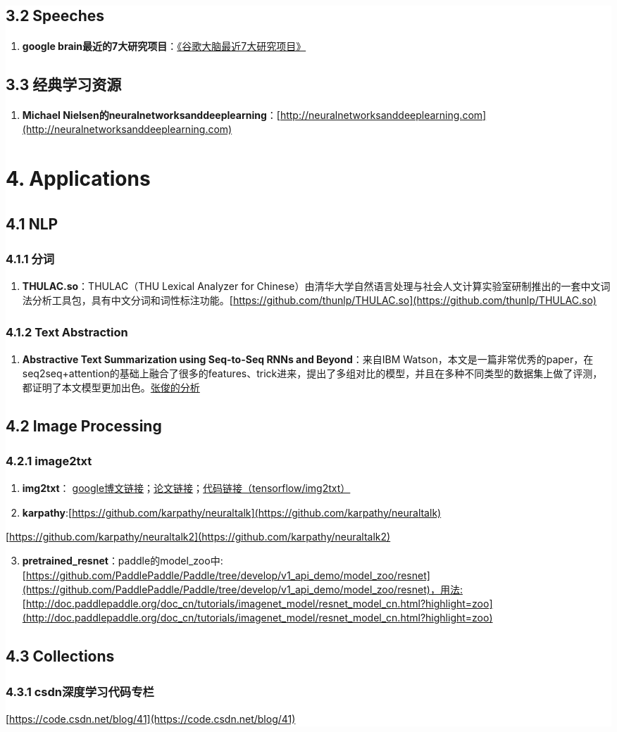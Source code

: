 ## 3.2 Speeches
1. **google brain最近的7大研究项目**：[《谷歌大脑最近7大研究项目》](https://mp.weixin.qq.com/s?__biz=MzI3MTA0MTk1MA==&mid=2651987619&idx=1&sn=3f24b3384a9b10fce2001f4074b789ee&chksm=f1216a52c656e344b1f449f384fe0f41461c9e72992946a1b79c2d1d996eb4bef73e27e04f6c&scene=0&pass_ticket=lD2bnuoAxxbEWgy8KxGVnWVzLL%2FeiSX9MsE68ZdaZQzVoXKXHlCJQ3sVCfTnR7MQ#rd)

## 3.3 经典学习资源
1. **Michael Nielsen的neuralnetworksanddeeplearning**：[http://neuralnetworksanddeeplearning.com](http://neuralnetworksanddeeplearning.com)

# 4. **Applications**
 
## 4.1 NLP

### 4.1.1 分词
1. **THULAC.so**：THULAC（THU Lexical Analyzer for Chinese）由清华大学自然语言处理与社会人文计算实验室研制推出的一套中文词法分析工具包，具有中文分词和词性标注功能。[https://github.com/thunlp/THULAC.so](https://github.com/thunlp/THULAC.so)

### 4.1.2 Text Abstraction
1. **Abstractive Text Summarization using Seq-to-Seq RNNs and Beyond**：来自IBM Watson，本文是一篇非常优秀的paper，在seq2seq+attention的基础上融合了很多的features、trick进来，提出了多组对比的模型，并且在多种不同类型的数据集上做了评测，都证明了本文模型更加出色。[张俊的分析](https://mp.weixin.qq.com/s?__biz=MzIwMTc4ODE0Mw==&mid=2247483777&idx=1&sn=d766a3dec1761bab4186cf89ce8a8723&mpshare=1&scene=1&srcid=0919dvXyKB1zjz6S543FH1Ib&pass_ticket=DoiMlYDlmCK%2FTS99n6JzBzzsHdN7QoyC81j%2BvUNHFkqqmuADrJsZlH0yXSTgpVEB#rd)

## 4.2 Image Processing

### 4.2.1 image2txt

1. **img2txt**：
[google博文链接](https://research.googleblog.com/2016/09/show-and-tell-image-captioning-open.html)；[论文链接](http://arxiv.org/abs/1609.06647)；[代码链接（tensorflow/img2txt）](https://github.com/tensorflow/models/tree/master/im2txt)

2. **karpathy**:[https://github.com/karpathy/neuraltalk](https://github.com/karpathy/neuraltalk)

[https://github.com/karpathy/neuraltalk2](https://github.com/karpathy/neuraltalk2)

3. **pretrained_resnet**：paddle的model_zoo中:[https://github.com/PaddlePaddle/Paddle/tree/develop/v1_api_demo/model_zoo/resnet](https://github.com/PaddlePaddle/Paddle/tree/develop/v1_api_demo/model_zoo/resnet)，用法:[http://doc.paddlepaddle.org/doc_cn/tutorials/imagenet_model/resnet_model_cn.html?highlight=zoo](http://doc.paddlepaddle.org/doc_cn/tutorials/imagenet_model/resnet_model_cn.html?highlight=zoo)

## 4.3 Collections

### 4.3.1 csdn深度学习代码专栏
[https://code.csdn.net/blog/41](https://code.csdn.net/blog/41)
